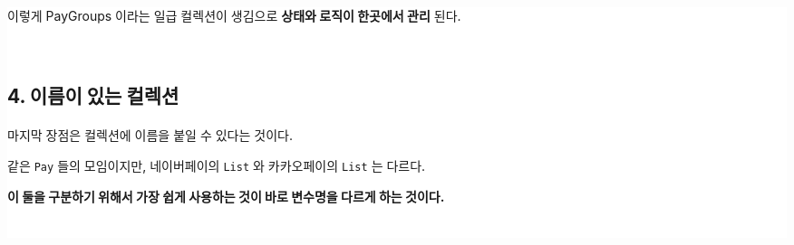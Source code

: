 이렇게 PayGroups 이라는 일급 컬렉션이 생김으로 **상태와 로직이 한곳에서 관리** 된다.&#x20;

<figure><img src="../../.gitbook/assets/스크린샷 2025-08-28 08.58.24.png" alt=""><figcaption></figcaption></figure>

## 4. 이름이 있는 컬렉션&#x20;

마지막 장점은 컬렉션에 이름을 붙일 수 있다는 것이다.&#x20;

같은 `Pay` 들의 모임이지만, 네이버페이의 `List` 와 카카오페이의 `List` 는 다르다.&#x20;

**이 둘을 구분하기 위해서 가장 쉽게 사용하는 것이 바로 변수명을 다르게 하는 것이다.**

<figure><img src="../../.gitbook/assets/스크린샷 2025-08-28 09.00.22.png" alt=""><figcaption></figcaption></figure>
